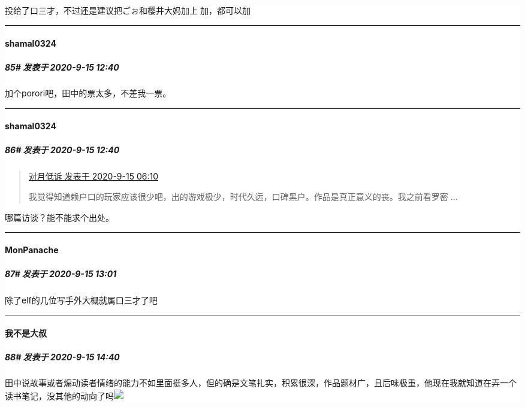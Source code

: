 投给了口三才，不过还是建议把ごぉ和樱井大妈加上</blockquote>
加，都可以加







-----

####  shamal0324  
##### 85#       发表于 2020-9-15 12:40




加个porori吧，田中的票太多，不差我一票。







-----

####  shamal0324  
##### 86#       发表于 2020-9-15 12:40



<blockquote><a href="httphttps://bbs.saraba1st.com/2b/forum.php?mod=redirect&amp;goto=findpost&amp;pid=48738484&amp;ptid=1959735" target="_blank">对月低诉 发表于 2020-9-15 06:10</a>

我觉得知道赖户口的玩家应该很少吧，出的游戏极少，时代久远，口碑黑户。作品是真正意义的丧。我之前看罗密 ...</blockquote>
哪篇访谈？能不能求个出处。







-----

####  MonPanache  
##### 87#       发表于 2020-9-15 13:01




除了elf的几位写手外大概就属口三才了吧







-----

####  我不是大叔  
##### 88#       发表于 2020-9-15 14:40




田中说故事或者煽动读者情绪的能力不如里面挺多人，但的确是文笔扎实，积累很深，作品题材广，且后味极重，他现在我就知道在弄一个读书笔记，没其他的动向了吗<img src="https://static.saraba1st.com/image/smiley/face2017/001.png" referrerpolicy="no-referrer">
